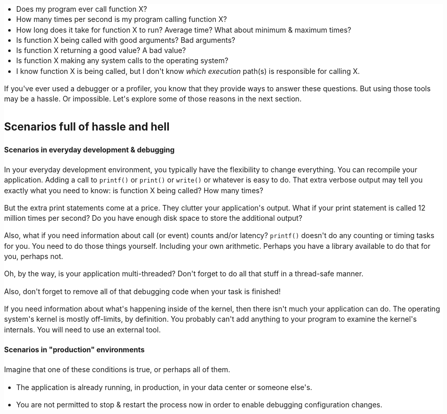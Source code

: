* Does my program ever call function X?
* How many times per second is my program calling function X?
* How long does it take for function X to run?  Average time? What
  about minimum & maximum times?
* Is function X being called with good arguments?  Bad arguments?
* Is function X returning a good value?  A bad value?
* Is function X making any system calls to the operating system?
* I know function X is being called, but I don't know *which execution*
  path(s) is responsible for calling X.

If you've ever used a debugger or a profiler, you know that they
provide ways to answer these questions.  But using those tools may be
a hassle.  Or impossible.  Let's explore some of those reasons in the
next section.

## Scenarios full of hassle and hell

#### Scenarios in everyday development & debugging

In your everyday development environment, you typically have the
flexibility to change everything.  You can recompile your application.
Adding a call to `printf()` or `print()` or `write()` or whatever is
easy to do.  That extra verbose output may tell you exactly what you
need to know: is function X being called?  How many times?

But the extra print statements come at a price.  They clutter your
application's output.  What if your print statement is called 12
million times per second?  Do you have enough disk space to store the
additional output?

Also, what if you need information about call (or event) counts and/or
latency?  `printf()` doesn't do any counting or timing tasks for you.  You
need to do those things yourself.  Including your own arithmetic.
Perhaps you have a library available to do that for you, perhaps not.

Oh, by the way, is your application multi-threaded?  Don't forget to
do all that stuff in a thread-safe manner.

Also, don't forget to remove all of that debugging code when your task
is finished!

If you need information about what's happening inside of the kernel,
then there isn't much your application can do.  The operating system's
kernel is mostly off-limits, by definition.  You probably can't add
anything to your program to examine the kernel's internals.  You will
need to use an external tool.

#### Scenarios in "production" environments

Imagine that one of these conditions is true, or perhaps all of them.

* The application is already running, in production, in your data
center or someone else's.

* You are not permitted to stop & restart the process now in order to
  enable debugging configuration changes.

